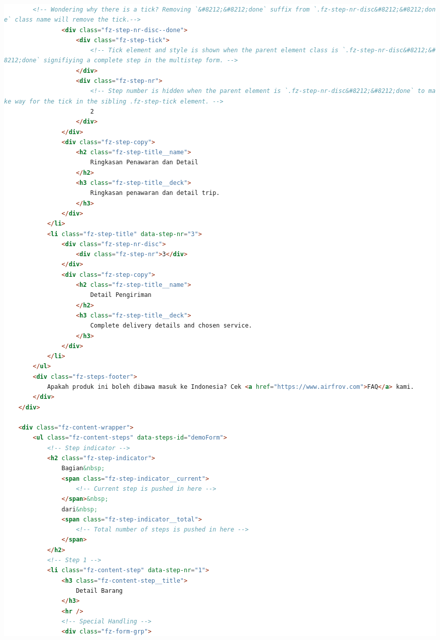 ```html
        <!-- Wondering why there is a tick? Removing `&#8212;&#8212;done` suffix from `.fz-step-nr-disc&#8212;&#8212;done` class name will remove the tick.-->
				<div class="fz-step-nr-disc--done">
					<div class="fz-step-tick">
						<!-- Tick element and style is shown when the parent element class is `.fz-step-nr-disc&#8212;&#8212;done` signifiying a complete step in the multistep form. -->
					</div>
					<div class="fz-step-nr">
						<!-- Step number is hidden when the parent element is `.fz-step-nr-disc&#8212;&#8212;done` to make way for the tick in the sibling .fz-step-tick element. -->
						2
					</div>
				</div>
				<div class="fz-step-copy">
					<h2 class="fz-step-title__name">
						Ringkasan Penawaran dan Detail
					</h2>
					<h3 class="fz-step-title__deck">
						Ringkasan penawaran dan detail trip.
					</h3>
				</div>
			</li>
			<li class="fz-step-title" data-step-nr="3">
				<div class="fz-step-nr-disc">
					<div class="fz-step-nr">3</div>
				</div>
				<div class="fz-step-copy">
					<h2 class="fz-step-title__name">
						Detail Pengiriman
					</h2>
					<h3 class="fz-step-title__deck">
						Complete delivery details and chosen service.
					</h3>
				</div>
			</li>
		</ul>
		<div class="fz-steps-footer">
			Apakah produk ini boleh dibawa masuk ke Indonesia? Cek <a href="https://www.airfrov.com">FAQ</a> kami.
		</div>
	</div>
	
	<div class="fz-content-wrapper">
		<ul class="fz-content-steps" data-steps-id="demoForm">
			<!-- Step indicator -->
			<h2 class="fz-step-indicator">
				Bagian&nbsp;
				<span class="fz-step-indicator__current">
					<!-- Current step is pushed in here -->
				</span>&nbsp;
				dari&nbsp;
				<span class="fz-step-indicator__total">
					<!-- Total number of steps is pushed in here -->
				</span>
			</h2>
			<!-- Step 1 -->
			<li class="fz-content-step" data-step-nr="1">
				<h3 class="fz-content-step__title">
					Detail Barang
				</h3>
				<hr />
				<!-- Special Handling -->
				<div class="fz-form-grp">
```